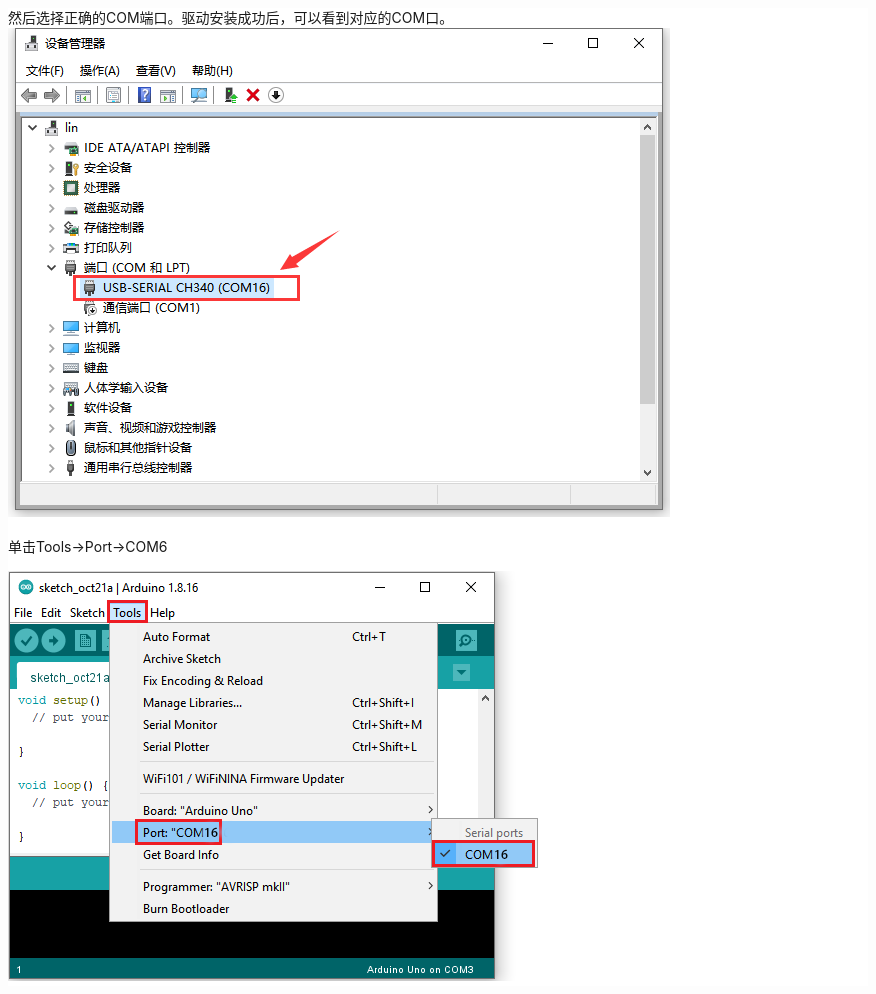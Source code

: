 然后选择正确的COM端口。驱动安装成功后，可以看到对应的COM口。![](media/d85fdba771c176eba0f6c27338daf8c3.png)

单击Tools→Port→COM6

![](media/3ddc76e26bd2f3359b1924da70bd075a.png)
